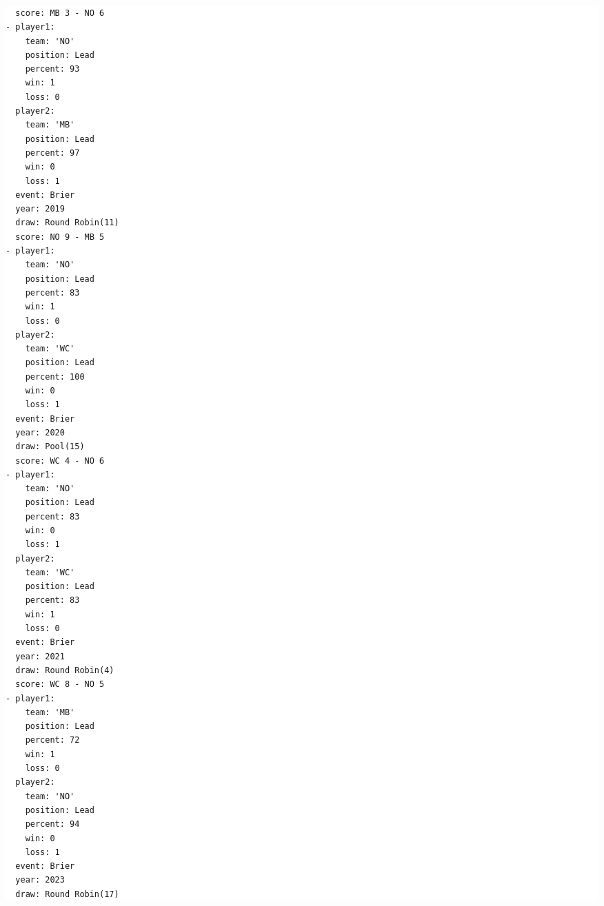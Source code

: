       score: MB 3 - NO 6
    - player1:
        team: 'NO'
        position: Lead
        percent: 93
        win: 1
        loss: 0
      player2:
        team: 'MB'
        position: Lead
        percent: 97
        win: 0
        loss: 1
      event: Brier
      year: 2019
      draw: Round Robin(11)
      score: NO 9 - MB 5
    - player1:
        team: 'NO'
        position: Lead
        percent: 83
        win: 1
        loss: 0
      player2:
        team: 'WC'
        position: Lead
        percent: 100
        win: 0
        loss: 1
      event: Brier
      year: 2020
      draw: Pool(15)
      score: WC 4 - NO 6
    - player1:
        team: 'NO'
        position: Lead
        percent: 83
        win: 0
        loss: 1
      player2:
        team: 'WC'
        position: Lead
        percent: 83
        win: 1
        loss: 0
      event: Brier
      year: 2021
      draw: Round Robin(4)
      score: WC 8 - NO 5
    - player1:
        team: 'MB'
        position: Lead
        percent: 72
        win: 1
        loss: 0
      player2:
        team: 'NO'
        position: Lead
        percent: 94
        win: 0
        loss: 1
      event: Brier
      year: 2023
      draw: Round Robin(17)